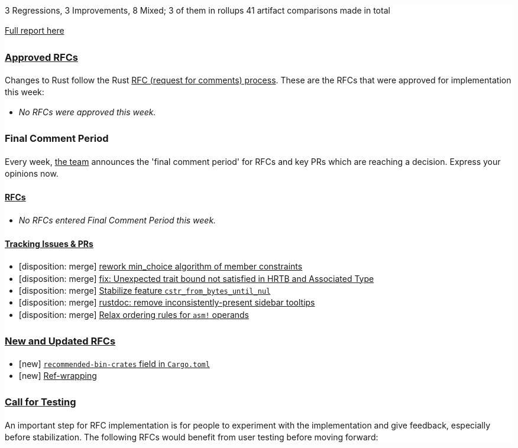 
3 Regressions, 3 Improvements, 8 Mixed; 3 of them in rollups
41 artifact comparisons made in total

[Full report here](https://github.com/rust-lang/rustc-perf/blob/master/triage/2023-02-07.md)

### [Approved RFCs](https://github.com/rust-lang/rfcs/commits/master)

Changes to Rust follow the Rust [RFC (request for comments) process](https://github.com/rust-lang/rfcs#rust-rfcs). These
are the RFCs that were approved for implementation this week:

* *No RFCs were approved this week.*

### Final Comment Period

Every week, [the team](https://www.rust-lang.org/team.html) announces the 'final comment period' for RFCs and key PRs
which are reaching a decision. Express your opinions now.

#### [RFCs](https://github.com/rust-lang/rfcs/labels/final-comment-period)

* *No RFCs entered Final Comment Period this week.*

#### [Tracking Issues & PRs](https://github.com/rust-lang/rust/issues?q=is%3Aopen+label%3Afinal-comment-period+sort%3Aupdated-desc)

* [disposition: merge] [rework min_choice algorithm of member constraints](https://github.com/rust-lang/rust/pull/105300)
* [disposition: merge] [fix: Unexpected trait bound not satisfied in HRTB and Associated Type](https://github.com/rust-lang/rust/pull/103695)
* [disposition: merge] [Stabilize feature `cstr_from_bytes_until_nul`](https://github.com/rust-lang/rust/pull/107429)
* [disposition: merge] [rustdoc: remove inconsistently-present sidebar tooltips](https://github.com/rust-lang/rust/pull/107490)
* [disposition: merge] [Relax ordering rules for `asm!` operands](https://github.com/rust-lang/rust/pull/105798)

### [New and Updated RFCs](https://github.com/rust-lang/rfcs/pulls)

* [new] [`recommended-bin-crates` field in `Cargo.toml`](https://github.com/rust-lang/rfcs/pull/3383)
* [new] [Ref-wrapping](https://github.com/rust-lang/rfcs/pull/3382)

### [Call for Testing](https://github.com/rust-lang/rfcs/issues?q=label%3Acall-for-testing)
An important step for RFC implementation is for people to experiment with the
implementation and give feedback, especially before stabilization.  The following
RFCs would benefit from user testing before moving forward:


[submit_crate]: https://users.rust-lang.org/t/crate-of-the-week/2704
[guidelines]: https://users.rust-lang.org/t/twir-call-for-participation/4821
[merged]: https://github.com/search?q=is%3Apr+org%3Arust-lang+is%3Amerged+merged%3A2023-01-30..2023-02-06
[calendar]: https://www.google.com/calendar/embed?src=apd9vmbc22egenmtu5l6c5jbfc%40group.calendar.google.com
[community]: mailto:community-team@rust-lang.org
